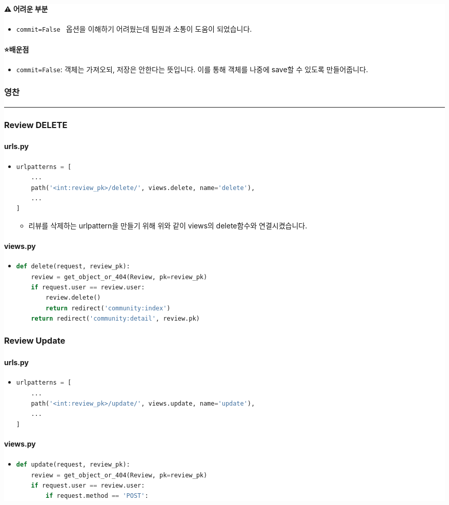 



#### ⚠️ 어려운 부분

- `commit=False ` 옵션을 이해하기 어려웠는데 팀원과 소통이 도움이 되었습니다.



#### :star: ​배운점

- `commit=False`: 객체는 가져오되, 저장은 안한다는 뜻입니다. 이를 통해 객체를 나중에  save할 수 있도록 만들어줍니다.



### 영찬

---

### Review DELETE

#### urls.py

- ```python
  urlpatterns = [
      ...
      path('<int:review_pk>/delete/', views.delete, name='delete'),
      ...
  ]
  ```

  - 리뷰를 삭제하는 urlpattern을 만들기 위해 위와 같이 views의  delete함수와 연결시켰습니다.



#### views.py

- ```python
  def delete(request, review_pk):
      review = get_object_or_404(Review, pk=review_pk)
      if request.user == review.user:
          review.delete()
          return redirect('community:index')
      return redirect('community:detail', review.pk)
  ```



### Review Update

#### urls.py

- ```python
  urlpatterns = [
      ...
      path('<int:review_pk>/update/', views.update, name='update'),
      ...
  ]
  ```



#### views.py

- ```python
  def update(request, review_pk):
      review = get_object_or_404(Review, pk=review_pk)
      if request.user == review.user:
          if request.method == 'POST':
  ```